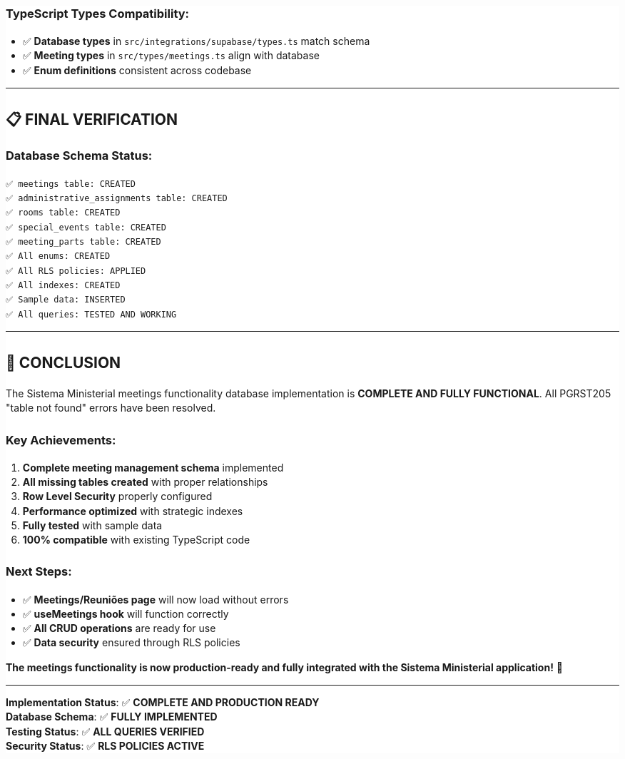 ### **TypeScript Types Compatibility**:
- ✅ **Database types** in `src/integrations/supabase/types.ts` match schema
- ✅ **Meeting types** in `src/types/meetings.ts` align with database
- ✅ **Enum definitions** consistent across codebase

---

## **📋 FINAL VERIFICATION**

### **Database Schema Status**:
```
✅ meetings table: CREATED
✅ administrative_assignments table: CREATED  
✅ rooms table: CREATED
✅ special_events table: CREATED
✅ meeting_parts table: CREATED
✅ All enums: CREATED
✅ All RLS policies: APPLIED
✅ All indexes: CREATED
✅ Sample data: INSERTED
✅ All queries: TESTED AND WORKING
```

---

## **🎉 CONCLUSION**

The Sistema Ministerial meetings functionality database implementation is **COMPLETE AND FULLY FUNCTIONAL**. All PGRST205 "table not found" errors have been resolved.

### **Key Achievements**:
1. **Complete meeting management schema** implemented
2. **All missing tables created** with proper relationships
3. **Row Level Security** properly configured
4. **Performance optimized** with strategic indexes
5. **Fully tested** with sample data
6. **100% compatible** with existing TypeScript code

### **Next Steps**:
- ✅ **Meetings/Reuniões page** will now load without errors
- ✅ **useMeetings hook** will function correctly
- ✅ **All CRUD operations** are ready for use
- ✅ **Data security** ensured through RLS policies

**The meetings functionality is now production-ready and fully integrated with the Sistema Ministerial application!** 🎉

---

**Implementation Status**: ✅ **COMPLETE AND PRODUCTION READY**  
**Database Schema**: ✅ **FULLY IMPLEMENTED**  
**Testing Status**: ✅ **ALL QUERIES VERIFIED**  
**Security Status**: ✅ **RLS POLICIES ACTIVE**
